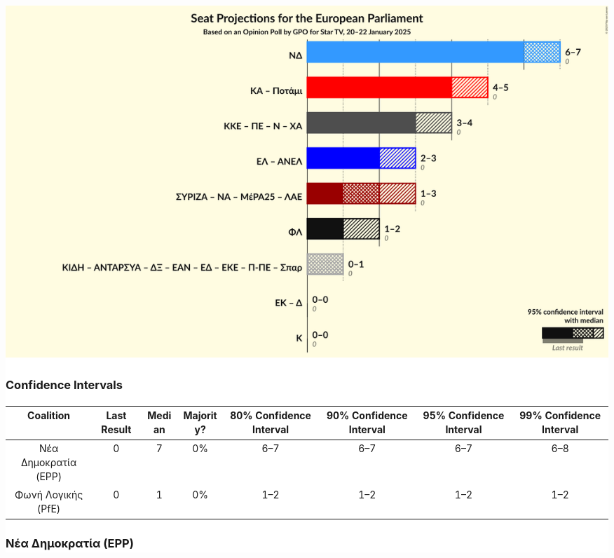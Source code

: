 ![Graph with coalitions seats not yet produced](2025-01-22-GPO-coalitions-seats.png "Coalitions Seats")

### Confidence Intervals

| Coalition | Last Result | Median | Majority? | 80% Confidence Interval | 90% Confidence Interval | 95% Confidence Interval | 99% Confidence Interval |
|:---------:|:-----------:|:------:|:---------:|:-----------------------:|:-----------------------:|:-----------------------:|:-----------------------:|
| Νέα Δημοκρατία (EPP) | 0 | 7 | 0% | 6–7 | 6–7 | 6–7 | 6–8 |
| Φωνή Λογικής (PfE) | 0 | 1 | 0% | 1–2 | 1–2 | 1–2 | 1–2 |

### Νέα Δημοκρατία (EPP)
